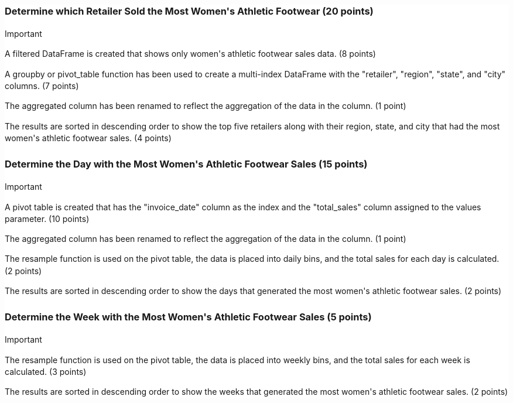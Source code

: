 ### Determine which Retailer Sold the Most Women's Athletic Footwear (20 points)
> [!IMPORTANT]
> A filtered DataFrame is created that shows only women's athletic footwear sales data. (8 points)
> 
> A groupby or pivot_table function has been used to create a multi-index DataFrame with the "retailer", "region", "state", and "city" columns. (7 points)
> 
> The aggregated column has been renamed to reflect the aggregation of the data in the column. (1 point)
> 
> The results are sorted in descending order to show the top five retailers along with their region, state, and city that had the most women's athletic footwear sales. (4 points)

### Determine the Day with the Most Women's Athletic Footwear Sales (15 points)
> [!IMPORTANT]
> A pivot table is created that has the "invoice_date" column as the index and the "total_sales" column assigned to the values parameter. (10 points)
> 
> The aggregated column has been renamed to reflect the aggregation of the data in the column. (1 point)
> 
> The resample function is used on the pivot table, the data is placed into daily bins, and the total sales for each day is calculated. (2 points)
> 
> The results are sorted in descending order to show the days that generated the most women's athletic footwear sales. (2 points)

### Determine the Week with the Most Women's Athletic Footwear Sales (5 points)
> [!IMPORTANT]
> The resample function is used on the pivot table, the data is placed into weekly bins, and the total sales for each week is calculated. (3 points)
> 
> The results are sorted in descending order to show the weeks that generated the most women's athletic footwear sales. (2 points)
